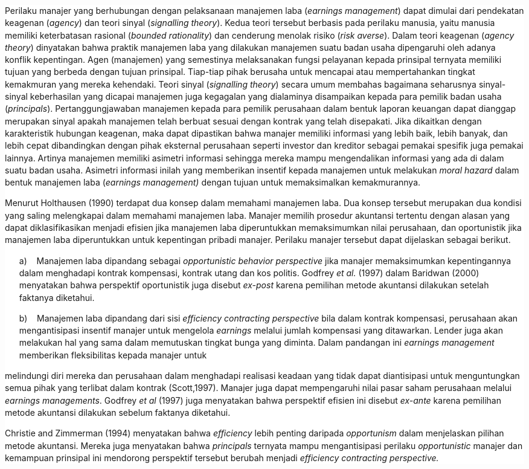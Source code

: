 <p><span class="font3">Perilaku manajer yang berhubungan dengan pelaksanaan manajemen laba (</span><span class="font3" style="font-style:italic;">earnings management</span><span class="font3">) dapat dimulai dari pendekatan keagenan (</span><span class="font3" style="font-style:italic;">agency</span><span class="font3">) dan teori sinyal (</span><span class="font3" style="font-style:italic;">signalling theory</span><span class="font3">). Kedua teori tersebut berbasis pada perilaku manusia, yaitu manusia memiliki keterbatasan rasional (</span><span class="font3" style="font-style:italic;">bounded rationality</span><span class="font3">) dan cenderung menolak risiko (</span><span class="font3" style="font-style:italic;">risk averse</span><span class="font3">). Dalam teori keagenan (</span><span class="font3" style="font-style:italic;">agency theory</span><span class="font3">) dinyatakan bahwa praktik manajemen laba yang dilakukan manajemen suatu badan usaha dipengaruhi oleh adanya konflik kepentingan. Agen (manajemen) yang semestinya melaksanakan fungsi pelayanan kepada prinsipal ternyata memiliki tujuan yang berbeda dengan tujuan prinsipal. Tiap-tiap pihak berusaha untuk mencapai atau mempertahankan tingkat kemakmuran yang mereka kehendaki. Teori sinyal (</span><span class="font3" style="font-style:italic;">signalling theory</span><span class="font3">) secara umum membahas bagaimana seharusnya sinyal-sinyal keberhasilan yang dicapai manajemen juga kegagalan yang dialaminya disampaikan kepada para pemilik badan usaha (</span><span class="font3" style="font-style:italic;">principals</span><span class="font3">). Pertanggungjawaban manajemen kepada para pemilik perusahaan dalam bentuk laporan keuangan dapat dianggap merupakan sinyal apakah manajemen telah berbuat sesuai dengan kontrak yang telah disepakati. Jika dikaitkan dengan karakteristik hubungan keagenan, maka dapat dipastikan bahwa manajer memiliki informasi yang lebih baik, lebih banyak, dan lebih cepat dibandingkan dengan pihak eksternal perusahaan seperti investor dan kreditor sebagai pemakai spesifik juga pemakai lainnya. Artinya manajemen memiliki asimetri informasi sehingga mereka mampu mengendalikan informasi yang ada di dalam suatu badan usaha. Asimetri informasi inilah yang memberikan insentif kepada manajemen untuk melakukan </span><span class="font3" style="font-style:italic;">moral hazard</span><span class="font3"> dalam bentuk manajemen laba (</span><span class="font3" style="font-style:italic;">earnings management)</span><span class="font3"> dengan tujuan untuk memaksimalkan kemakmurannya.</span></p>
<p><span class="font3">Menurut Holthausen (1990) terdapat dua konsep dalam memahami manajemen laba. Dua konsep tersebut merupakan dua kondisi yang saling melengkapai dalam memahami manajemen laba. Manajer memilih prosedur akuntansi tertentu dengan alasan yang dapat diklasifikasikan menjadi efisien jika manajemen laba diperuntukkan memaksimumkan nilai perusahaan, dan oportunistik jika manajemen laba diperuntukkan untuk kepentingan pribadi manajer. Perilaku manajer tersebut dapat dijelaskan sebagai berikut.</span></p>
<ul style="list-style:none;"><li>
<p><span class="font3">a) &nbsp;&nbsp;&nbsp;Manajemen laba dipandang sebagai </span><span class="font3" style="font-style:italic;">opportunistic behavior perspective </span><span class="font3">jika manajer memaksimumkan kepentingannya dalam menghadapi kontrak kompensasi, kontrak utang dan kos politis. Godfrey </span><span class="font3" style="font-style:italic;">et al.</span><span class="font3"> (1997) dalam Baridwan (2000) menyatakan bahwa perspektif oportunistik juga disebut </span><span class="font3" style="font-style:italic;">ex-post</span><span class="font3"> karena pemilihan metode akuntansi dilakukan setelah faktanya diketahui.</span></p></li>
<li>
<p><span class="font3">b) &nbsp;&nbsp;&nbsp;Manajemen laba dipandang dari sisi </span><span class="font3" style="font-style:italic;">efficiency contracting perspective</span><span class="font3"> bila dalam kontrak kompensasi, perusahaan akan mengantisipasi insentif manajer untuk mengelola </span><span class="font3" style="font-style:italic;">earnings</span><span class="font3"> melalui jumlah kompensasi yang ditawarkan. Lender juga akan melakukan hal yang sama dalam memutuskan tingkat bunga yang diminta. Dalam pandangan ini </span><span class="font3" style="font-style:italic;">earnings management</span><span class="font3"> memberikan fleksibilitas kepada manajer untuk</span></p></li></ul>
<p><span class="font3">melindungi diri mereka dan perusahaan dalam menghadapi realisasi keadaan yang tidak dapat diantisipasi untuk menguntungkan semua pihak yang terlibat dalam kontrak (Scott,1997). Manajer juga dapat mempengaruhi nilai pasar saham perusahaan melalui </span><span class="font3" style="font-style:italic;">earnings managements</span><span class="font3">. Godfrey </span><span class="font3" style="font-style:italic;">et al</span><span class="font3"> (1997) juga menyatakan bahwa perspektif efisien ini disebut </span><span class="font3" style="font-style:italic;">ex-ante</span><span class="font3"> karena pemilihan metode akuntansi dilakukan sebelum faktanya diketahui.</span></p>
<p><span class="font3">Christie and Zimmerman (1994) menyatakan bahwa </span><span class="font3" style="font-style:italic;">efficiency</span><span class="font3"> lebih penting daripada </span><span class="font3" style="font-style:italic;">opportunism</span><span class="font3"> dalam menjelaskan pilihan metode akuntansi. Mereka juga menyatakan bahwa </span><span class="font3" style="font-style:italic;">principals</span><span class="font3"> ternyata mampu mengantisipasi perilaku </span><span class="font3" style="font-style:italic;">opportunistic</span><span class="font3"> manajer dan kemampuan prinsipal ini mendorong perspektif tersebut berubah menjadi </span><span class="font3" style="font-style:italic;">efficiency contracting perspective.</span></p>